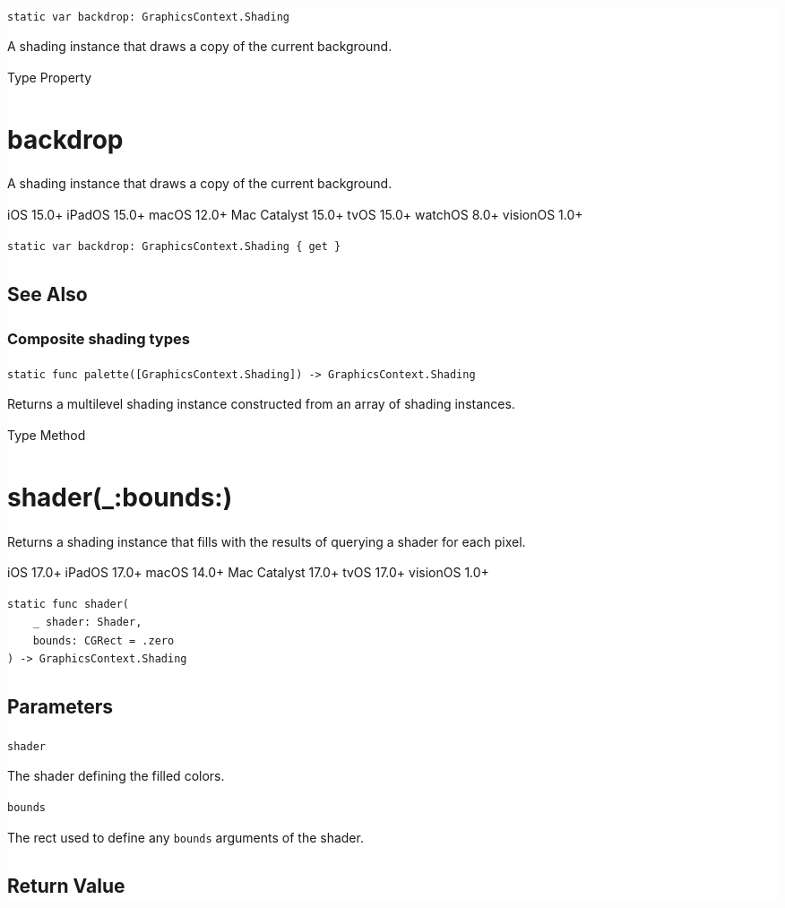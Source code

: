 `static var backdrop: GraphicsContext.Shading`

A shading instance that draws a copy of the current background.

Type Property

# backdrop

A shading instance that draws a copy of the current background.

iOS 15.0+  iPadOS 15.0+  macOS 12.0+  Mac Catalyst 15.0+  tvOS 15.0+  watchOS
8.0+  visionOS 1.0+

    
    
    static var backdrop: GraphicsContext.Shading { get }

## See Also

### Composite shading types

`static func palette([GraphicsContext.Shading]) -> GraphicsContext.Shading`

Returns a multilevel shading instance constructed from an array of shading
instances.

Type Method

# shader(_:bounds:)

Returns a shading instance that fills with the results of querying a shader
for each pixel.

iOS 17.0+  iPadOS 17.0+  macOS 14.0+  Mac Catalyst 17.0+  tvOS 17.0+  visionOS
1.0+

    
    
    static func shader(
        _ shader: Shader,
        bounds: CGRect = .zero
    ) -> GraphicsContext.Shading

##  Parameters

`shader`

    

The shader defining the filled colors.

`bounds`

    

The rect used to define any `bounds` arguments of the shader.

## Return Value

